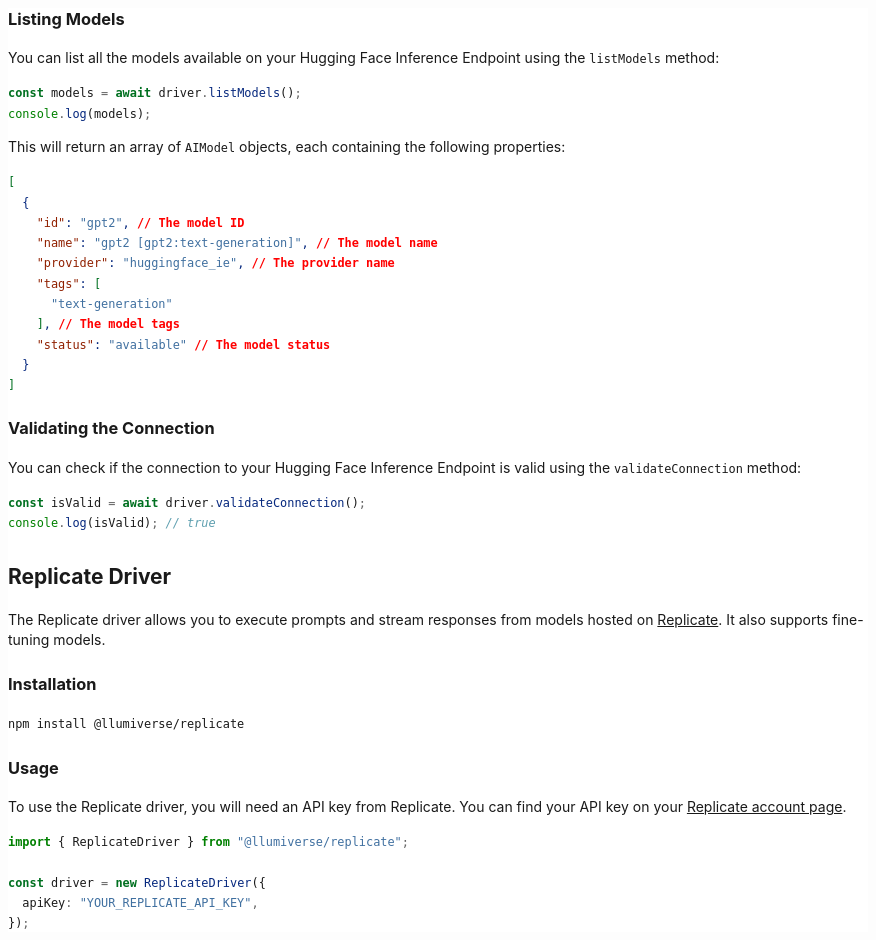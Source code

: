 ### Listing Models

You can list all the models available on your Hugging Face Inference Endpoint using the `listModels` method:

```typescript
const models = await driver.listModels();
console.log(models);
```

This will return an array of `AIModel` objects, each containing the following properties:

```json
[
  {
    "id": "gpt2", // The model ID
    "name": "gpt2 [gpt2:text-generation]", // The model name
    "provider": "huggingface_ie", // The provider name
    "tags": [
      "text-generation"
    ], // The model tags
    "status": "available" // The model status
  }
]
```

### Validating the Connection

You can check if the connection to your Hugging Face Inference Endpoint is valid using the `validateConnection` method:

```typescript
const isValid = await driver.validateConnection();
console.log(isValid); // true
```




## Replicate Driver

The Replicate driver allows you to execute prompts and stream responses from models hosted on [Replicate](https://replicate.com/). It also supports fine-tuning models.

### Installation

```bash
npm install @llumiverse/replicate
```

### Usage

To use the Replicate driver, you will need an API key from Replicate. You can find your API key on your [Replicate account page](https://replicate.com/account).

```typescript
import { ReplicateDriver } from "@llumiverse/replicate";

const driver = new ReplicateDriver({
  apiKey: "YOUR_REPLICATE_API_KEY",
});
```
